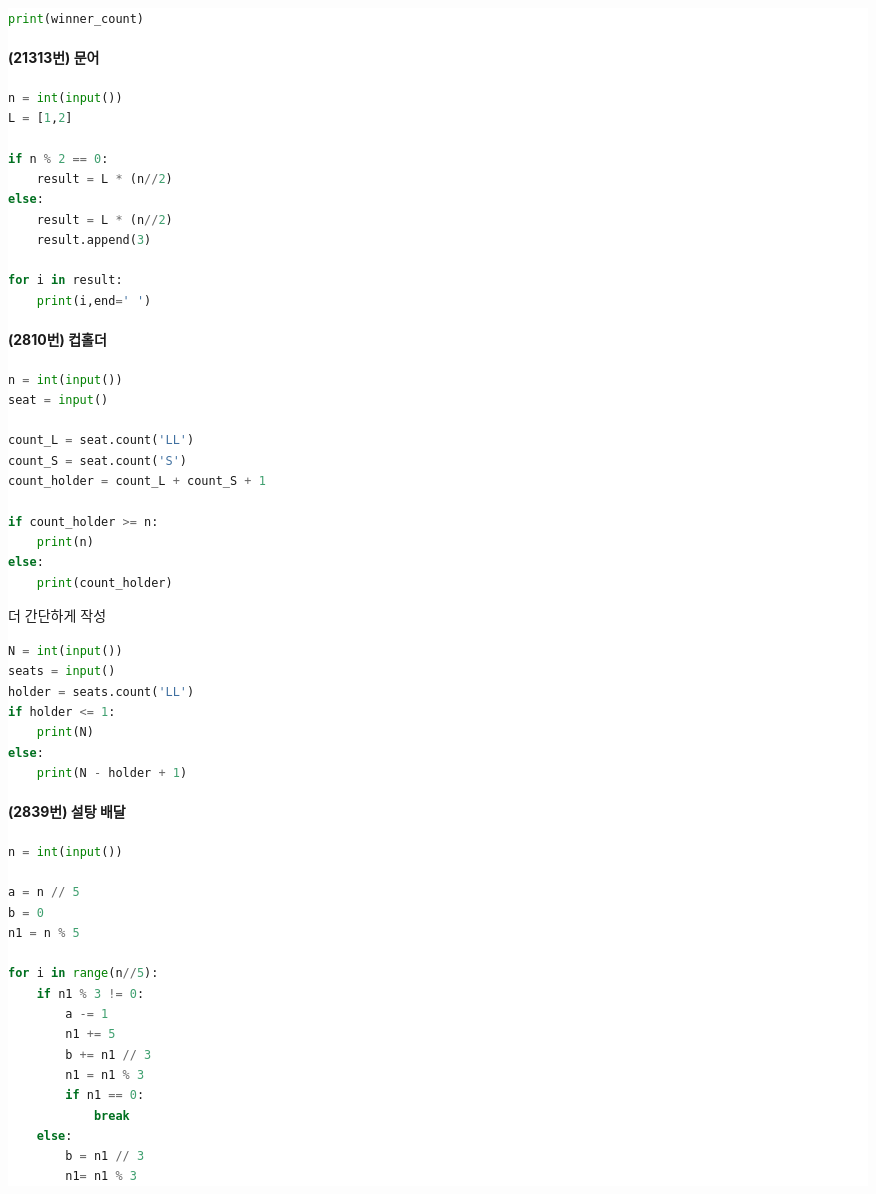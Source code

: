 ```python
print(winner_count)
```

#### (21313번) 문어

```python
n = int(input())
L = [1,2]

if n % 2 == 0:
    result = L * (n//2)
else:
    result = L * (n//2)
    result.append(3)

for i in result:
    print(i,end=' ')
```

#### (2810번) 컵홀더

```python
n = int(input())
seat = input()

count_L = seat.count('LL')
count_S = seat.count('S')
count_holder = count_L + count_S + 1

if count_holder >= n:
    print(n)
else:
    print(count_holder)
```

더 간단하게 작성

```python
N = int(input())
seats = input()
holder = seats.count('LL')
if holder <= 1:
    print(N)
else:
    print(N - holder + 1)
```

#### (2839번) 설탕 배달

```python
n = int(input())

a = n // 5
b = 0
n1 = n % 5

for i in range(n//5):
    if n1 % 3 != 0:
        a -= 1
        n1 += 5
        b += n1 // 3
        n1 = n1 % 3
        if n1 == 0:
            break
    else:
        b = n1 // 3
        n1= n1 % 3
```